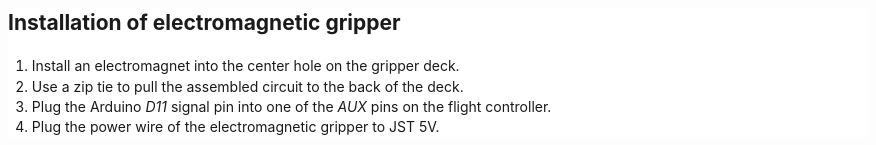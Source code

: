 ## Installation of electromagnetic gripper

1. Install an electromagnet into the center hole on the gripper deck.
2. Use a zip tie to pull the assembled circuit to the back of the deck.
3. Plug the Arduino *D11* signal pin into one of the *AUX* pins on the flight controller.
4. Plug the power wire of the electromagnetic gripper to JST 5V.
